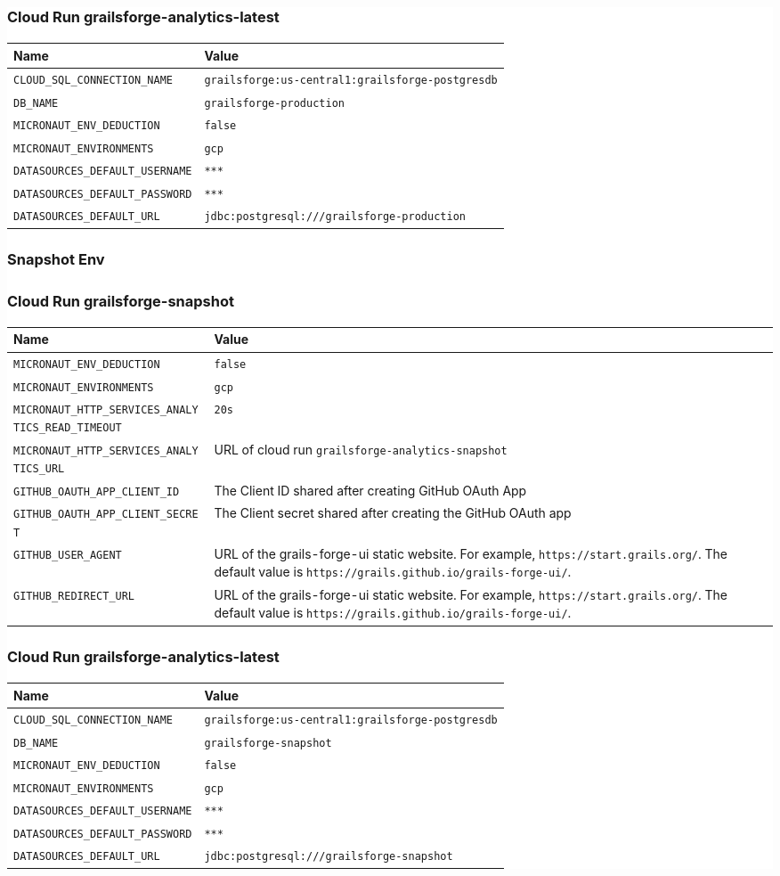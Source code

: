 ### Cloud Run grailsforge-analytics-latest

| Name                           | Value                                            | 
|:-------------------------------|:-------------------------------------------------|
| `CLOUD_SQL_CONNECTION_NAME`    | `grailsforge:us-central1:grailsforge-postgresdb` |
| `DB_NAME`                      | `grailsforge-production`                         |
| `MICRONAUT_ENV_DEDUCTION`      | `false`                                          |
| `MICRONAUT_ENVIRONMENTS`       | `gcp`                                            |
| `DATASOURCES_DEFAULT_USERNAME` | `***`                                            |
| `DATASOURCES_DEFAULT_PASSWORD` | `***`                                            |
| `DATASOURCES_DEFAULT_URL`      | `jdbc:postgresql:///grailsforge-production`      |


### Snapshot Env

### Cloud Run grailsforge-snapshot

| Name                                             | Value                                                                                                                                                  | 
|:-------------------------------------------------|:-------------------------------------------------------------------------------------------------------------------------------------------------------|
| `MICRONAUT_ENV_DEDUCTION`                        | `false`                                                                                                                                                |
| `MICRONAUT_ENVIRONMENTS`                         | `gcp`                                                                                                                                                  |
| `MICRONAUT_HTTP_SERVICES_ANALYTICS_READ_TIMEOUT` | `20s`                                                                                                                                                  |
| `MICRONAUT_HTTP_SERVICES_ANALYTICS_URL`          | URL of cloud run `grailsforge-analytics-snapshot`                                                                                                      |
| `GITHUB_OAUTH_APP_CLIENT_ID`                     | The Client ID shared after creating GitHub OAuth App                                                                                                   |
| `GITHUB_OAUTH_APP_CLIENT_SECRET`                 | The Client secret shared after creating the GitHub OAuth app                                                                                           |
| `GITHUB_USER_AGENT`                              | URL of the grails-forge-ui static website. For example, `https://start.grails.org/`. The default value is `https://grails.github.io/grails-forge-ui/`. |
| `GITHUB_REDIRECT_URL`                            | URL of the grails-forge-ui static website. For example, `https://start.grails.org/`. The default value is `https://grails.github.io/grails-forge-ui/`. |


### Cloud Run grailsforge-analytics-latest

| Name                           | Value                                            | 
|:-------------------------------|:-------------------------------------------------|
| `CLOUD_SQL_CONNECTION_NAME`    | `grailsforge:us-central1:grailsforge-postgresdb` |
| `DB_NAME`                      | `grailsforge-snapshot`                           |
| `MICRONAUT_ENV_DEDUCTION`      | `false`                                          |
| `MICRONAUT_ENVIRONMENTS`       | `gcp`                                            |
| `DATASOURCES_DEFAULT_USERNAME` | `***`                                            |
| `DATASOURCES_DEFAULT_PASSWORD` | `***`                                            |
| `DATASOURCES_DEFAULT_URL`      | `jdbc:postgresql:///grailsforge-snapshot`        |


